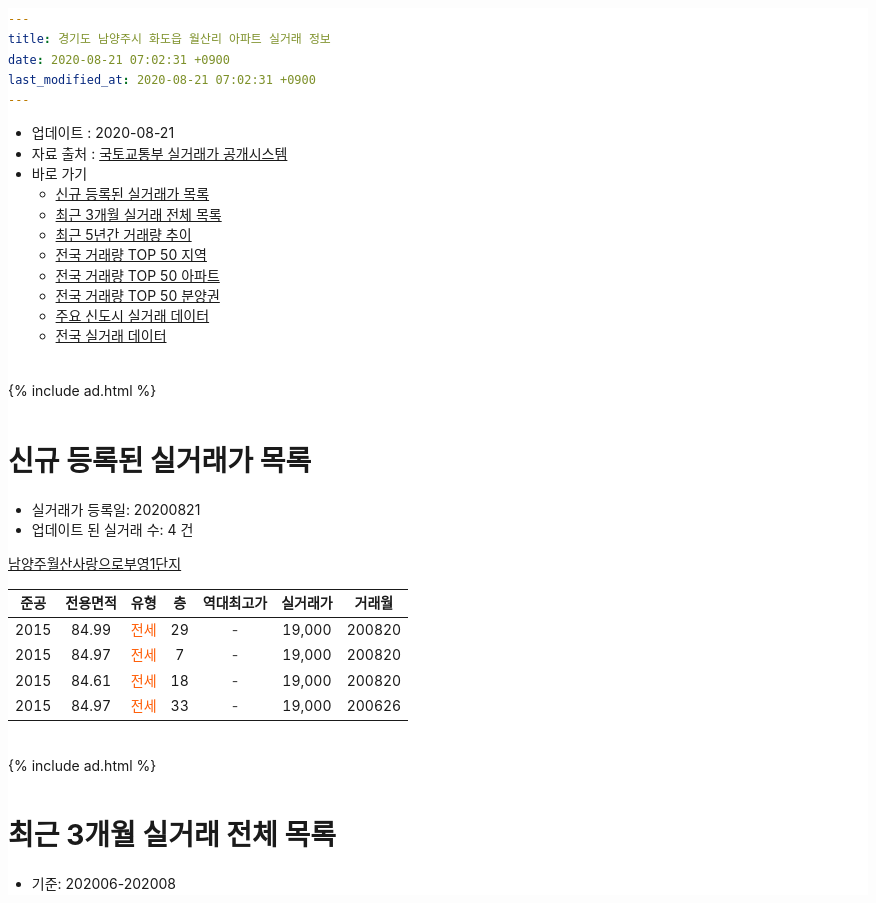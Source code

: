```yaml
---
title: 경기도 남양주시 화도읍 월산리 아파트 실거래 정보
date: 2020-08-21 07:02:31 +0900
last_modified_at: 2020-08-21 07:02:31 +0900
---
```


* 업데이트 : 2020-08-21
* 자료 출처 : [국토교통부 실거래가 공개시스템](http://rt.molit.go.kr)
* 바로 가기
    * [신규 등록된 실거래가 목록](#신규-등록된-실거래가-목록)
    * [최근 3개월 실거래 전체 목록](#최근-3개월-실거래-전체-목록)
    * [최근 5년간 거래량 추이](#최근-5년간-거래량-추이)
    * [전국 거래량 TOP 50 지역](https://inasie.github.io/apt-trade-info/최근-3개월-전국에서-가장-거래가-많이-발생한-지역)
    * [전국 거래량 TOP 50 아파트](https://inasie.github.io/apt-trade-info/최근-3개월-전국에서-가장-거래가-많이-발생한-아파트)
    * [전국 거래량 TOP 50 분양권](https://inasie.github.io/apt-trade-info/최근-3개월-전국에서-가장-거래가-많이-발생한-분양권)
    * [주요 신도시 실거래 데이터](https://inasie.github.io/apt-trade-info/주요-신도시)
    * [전국 실거래 데이터](https://inasie.github.io/apt-trade-info/전국)
<br>
{% include ad.html %}
<br>

# 신규 등록된 실거래가 목록
* 실거래가 등록일: 20200821
* 업데이트 된 실거래 수: 4 건


[남양주월산사랑으로부영1단지](https://search.naver.com/search.naver?query=%EA%B2%BD%EA%B8%B0%EB%8F%84+%EB%82%A8%EC%96%91%EC%A3%BC%EC%8B%9C+%ED%99%94%EB%8F%84%EC%9D%8D+%EC%9B%94%EC%82%B0%EB%A6%AC+%EB%82%A8%EC%96%91%EC%A3%BC%EC%9B%94%EC%82%B0%EC%82%AC%EB%9E%91%EC%9C%BC%EB%A1%9C%EB%B6%80%EC%98%811%EB%8B%A8%EC%A7%80)

|준공|전용면적|유형|층|역대최고가|실거래가|거래월|
|:---:|:---:|:---:|:---:|:---:|:---:|:---:|
|2015|84.99|<span style="color:#ff5a00">전세</span>|29|<span style="color:#444444">-</span>|19,000|200820|
|2015|84.97|<span style="color:#ff5a00">전세</span>|7|<span style="color:#444444">-</span>|19,000|200820|
|2015|84.61|<span style="color:#ff5a00">전세</span>|18|<span style="color:#444444">-</span>|19,000|200820|
|2015|84.97|<span style="color:#ff5a00">전세</span>|33|<span style="color:#444444">-</span>|19,000|200626|


<br>
{% include ad.html %}
<br>

# 최근 3개월 실거래 전체 목록
* 기준: 202006-202008

